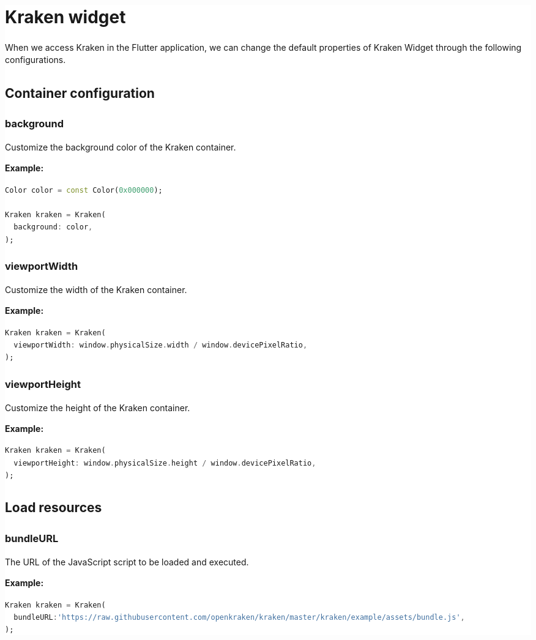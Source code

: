 # Kraken widget

When we access Kraken in the Flutter application, we can change the default properties of Kraken Widget through the following configurations.

## Container configuration

### background

Customize the background color of the Kraken container.

**Example:**

```dart
Color color = const Color(0x000000);

Kraken kraken = Kraken(
  background: color,
);
```

### viewportWidth

Customize the width of the Kraken container.

**Example:**

```dart
Kraken kraken = Kraken(
  viewportWidth: window.physicalSize.width / window.devicePixelRatio,
);
```

### viewportHeight

Customize the height of the Kraken container.

**Example:**

```dart
Kraken kraken = Kraken(
  viewportHeight: window.physicalSize.height / window.devicePixelRatio,
);
```

## Load resources

### bundleURL

The URL of the JavaScript script to be loaded and executed.

**Example:**

```dart
Kraken kraken = Kraken(
  bundleURL:'https://raw.githubusercontent.com/openkraken/kraken/master/kraken/example/assets/bundle.js',
);
```
